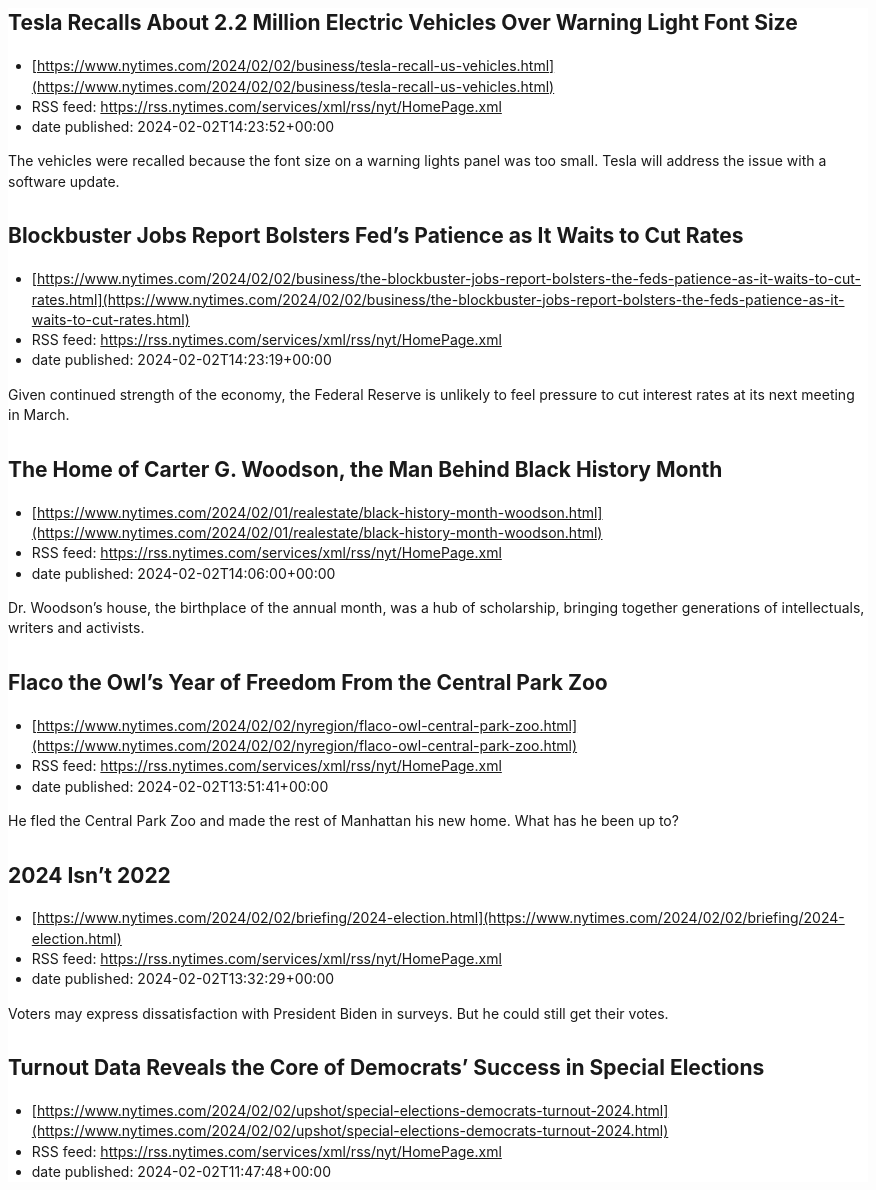 ## Tesla Recalls About 2.2 Million Electric Vehicles Over Warning Light Font Size
 - [https://www.nytimes.com/2024/02/02/business/tesla-recall-us-vehicles.html](https://www.nytimes.com/2024/02/02/business/tesla-recall-us-vehicles.html)
 - RSS feed: https://rss.nytimes.com/services/xml/rss/nyt/HomePage.xml
 - date published: 2024-02-02T14:23:52+00:00

The vehicles were recalled because the font size on a warning lights panel was too small. Tesla will address the issue with a software update.

## Blockbuster Jobs Report Bolsters Fed’s Patience as It Waits to Cut Rates
 - [https://www.nytimes.com/2024/02/02/business/the-blockbuster-jobs-report-bolsters-the-feds-patience-as-it-waits-to-cut-rates.html](https://www.nytimes.com/2024/02/02/business/the-blockbuster-jobs-report-bolsters-the-feds-patience-as-it-waits-to-cut-rates.html)
 - RSS feed: https://rss.nytimes.com/services/xml/rss/nyt/HomePage.xml
 - date published: 2024-02-02T14:23:19+00:00

Given continued strength of the economy, the Federal Reserve is unlikely to feel pressure to cut interest rates at its next meeting in March.

## The Home of Carter G. Woodson, the Man Behind Black History Month
 - [https://www.nytimes.com/2024/02/01/realestate/black-history-month-woodson.html](https://www.nytimes.com/2024/02/01/realestate/black-history-month-woodson.html)
 - RSS feed: https://rss.nytimes.com/services/xml/rss/nyt/HomePage.xml
 - date published: 2024-02-02T14:06:00+00:00

Dr. Woodson’s house, the birthplace of the annual month, was a hub of scholarship, bringing together generations of intellectuals, writers and activists.

## Flaco the Owl’s Year of Freedom From the Central Park Zoo
 - [https://www.nytimes.com/2024/02/02/nyregion/flaco-owl-central-park-zoo.html](https://www.nytimes.com/2024/02/02/nyregion/flaco-owl-central-park-zoo.html)
 - RSS feed: https://rss.nytimes.com/services/xml/rss/nyt/HomePage.xml
 - date published: 2024-02-02T13:51:41+00:00

He fled the Central Park Zoo and made the rest of Manhattan his new home. What has he been up to?

## 2024 Isn’t 2022
 - [https://www.nytimes.com/2024/02/02/briefing/2024-election.html](https://www.nytimes.com/2024/02/02/briefing/2024-election.html)
 - RSS feed: https://rss.nytimes.com/services/xml/rss/nyt/HomePage.xml
 - date published: 2024-02-02T13:32:29+00:00

Voters may express dissatisfaction with President Biden in surveys. But he could still get their votes.

## Turnout Data Reveals the Core of Democrats’ Success in Special Elections
 - [https://www.nytimes.com/2024/02/02/upshot/special-elections-democrats-turnout-2024.html](https://www.nytimes.com/2024/02/02/upshot/special-elections-democrats-turnout-2024.html)
 - RSS feed: https://rss.nytimes.com/services/xml/rss/nyt/HomePage.xml
 - date published: 2024-02-02T11:47:48+00:00
